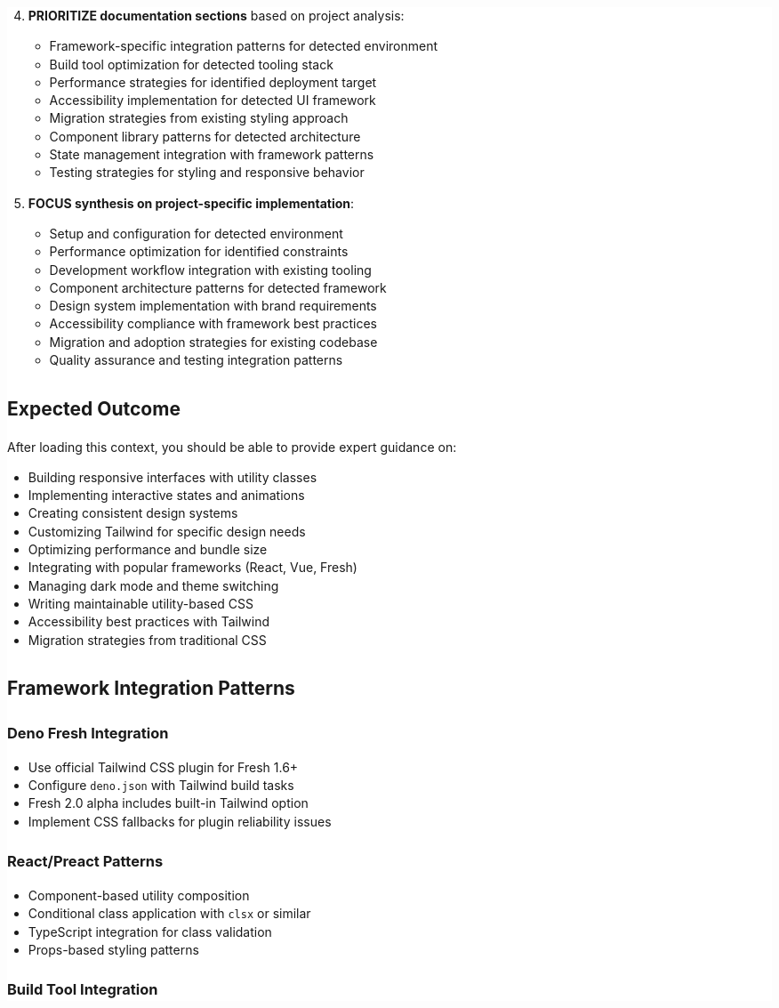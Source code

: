 4. **PRIORITIZE documentation sections** based on project analysis:
   - Framework-specific integration patterns for detected environment
   - Build tool optimization for detected tooling stack
   - Performance strategies for identified deployment target
   - Accessibility implementation for detected UI framework
   - Migration strategies from existing styling approach
   - Component library patterns for detected architecture
   - State management integration with framework patterns
   - Testing strategies for styling and responsive behavior

5. **FOCUS synthesis on project-specific implementation**:
   - Setup and configuration for detected environment
   - Performance optimization for identified constraints
   - Development workflow integration with existing tooling
   - Component architecture patterns for detected framework
   - Design system implementation with brand requirements
   - Accessibility compliance with framework best practices
   - Migration and adoption strategies for existing codebase
   - Quality assurance and testing integration patterns

## Expected Outcome

After loading this context, you should be able to provide expert guidance on:

- Building responsive interfaces with utility classes
- Implementing interactive states and animations
- Creating consistent design systems
- Customizing Tailwind for specific design needs
- Optimizing performance and bundle size
- Integrating with popular frameworks (React, Vue, Fresh)
- Managing dark mode and theme switching
- Writing maintainable utility-based CSS
- Accessibility best practices with Tailwind
- Migration strategies from traditional CSS

## Framework Integration Patterns

### Deno Fresh Integration

- Use official Tailwind CSS plugin for Fresh 1.6+
- Configure `deno.json` with Tailwind build tasks
- Fresh 2.0 alpha includes built-in Tailwind option
- Implement CSS fallbacks for plugin reliability issues

### React/Preact Patterns

- Component-based utility composition
- Conditional class application with `clsx` or similar
- TypeScript integration for class validation
- Props-based styling patterns

### Build Tool Integration
